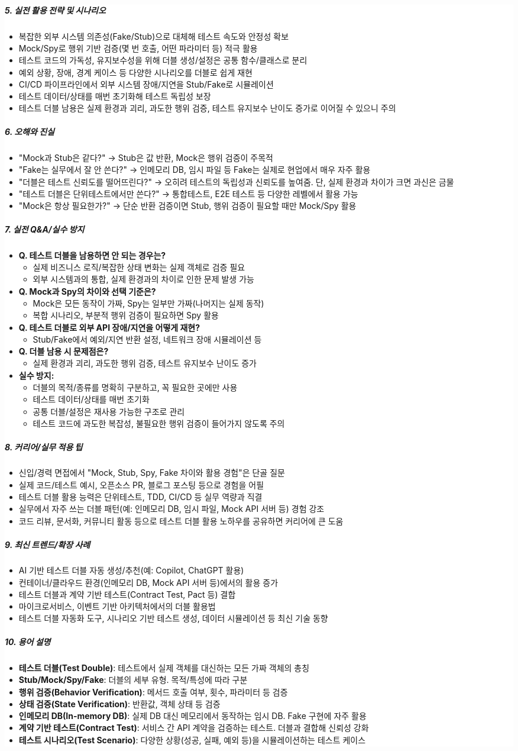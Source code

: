 ##### 5. 실전 활용 전략 및 시나리오
- 복잡한 외부 시스템 의존성(Fake/Stub)으로 대체해 테스트 속도와 안정성 확보
- Mock/Spy로 행위 기반 검증(몇 번 호출, 어떤 파라미터 등) 적극 활용
- 테스트 코드의 가독성, 유지보수성을 위해 더블 생성/설정은 공통 함수/클래스로 분리
- 예외 상황, 장애, 경계 케이스 등 다양한 시나리오를 더블로 쉽게 재현
- CI/CD 파이프라인에서 외부 시스템 장애/지연을 Stub/Fake로 시뮬레이션
- 테스트 데이터/상태를 매번 초기화해 테스트 독립성 보장
- 테스트 더블 남용은 실제 환경과 괴리, 과도한 행위 검증, 테스트 유지보수 난이도 증가로 이어질 수 있으니 주의

##### 6. 오해와 진실
- "Mock과 Stub은 같다?" → Stub은 값 반환, Mock은 행위 검증이 주목적
- "Fake는 실무에서 잘 안 쓴다?" → 인메모리 DB, 임시 파일 등 Fake는 실제로 현업에서 매우 자주 활용
- "더블은 테스트 신뢰도를 떨어뜨린다?" → 오히려 테스트의 독립성과 신뢰도를 높여줌. 단, 실제 환경과 차이가 크면 과신은 금물
- "테스트 더블은 단위테스트에서만 쓴다?" → 통합테스트, E2E 테스트 등 다양한 레벨에서 활용 가능
- "Mock은 항상 필요한가?" → 단순 반환 검증이면 Stub, 행위 검증이 필요할 때만 Mock/Spy 활용

##### 7. 실전 Q&A/실수 방지
- **Q. 테스트 더블을 남용하면 안 되는 경우는?**
  - 실제 비즈니스 로직/복잡한 상태 변화는 실제 객체로 검증 필요
  - 외부 시스템과의 통합, 실제 환경과의 차이로 인한 문제 발생 가능
- **Q. Mock과 Spy의 차이와 선택 기준은?**
  - Mock은 모든 동작이 가짜, Spy는 일부만 가짜(나머지는 실제 동작)
  - 복합 시나리오, 부분적 행위 검증이 필요하면 Spy 활용
- **Q. 테스트 더블로 외부 API 장애/지연을 어떻게 재현?**
  - Stub/Fake에서 예외/지연 반환 설정, 네트워크 장애 시뮬레이션 등
- **Q. 더블 남용 시 문제점은?**
  - 실제 환경과 괴리, 과도한 행위 검증, 테스트 유지보수 난이도 증가
- **실수 방지:**
  - 더블의 목적/종류를 명확히 구분하고, 꼭 필요한 곳에만 사용
  - 테스트 데이터/상태를 매번 초기화
  - 공통 더블/설정은 재사용 가능한 구조로 관리
  - 테스트 코드에 과도한 복잡성, 불필요한 행위 검증이 들어가지 않도록 주의

##### 8. 커리어/실무 적용 팁
- 신입/경력 면접에서 "Mock, Stub, Spy, Fake 차이와 활용 경험"은 단골 질문
- 실제 코드/테스트 예시, 오픈소스 PR, 블로그 포스팅 등으로 경험을 어필
- 테스트 더블 활용 능력은 단위테스트, TDD, CI/CD 등 실무 역량과 직결
- 실무에서 자주 쓰는 더블 패턴(예: 인메모리 DB, 임시 파일, Mock API 서버 등) 경험 강조
- 코드 리뷰, 문서화, 커뮤니티 활동 등으로 테스트 더블 활용 노하우를 공유하면 커리어에 큰 도움

##### 9. 최신 트렌드/확장 사례
- AI 기반 테스트 더블 자동 생성/추천(예: Copilot, ChatGPT 활용)
- 컨테이너/클라우드 환경(인메모리 DB, Mock API 서버 등)에서의 활용 증가
- 테스트 더블과 계약 기반 테스트(Contract Test, Pact 등) 결합
- 마이크로서비스, 이벤트 기반 아키텍처에서의 더블 활용법
- 테스트 더블 자동화 도구, 시나리오 기반 테스트 생성, 데이터 시뮬레이션 등 최신 기술 동향

##### 10. 용어 설명
- **테스트 더블(Test Double)**: 테스트에서 실제 객체를 대신하는 모든 가짜 객체의 총칭
- **Stub/Mock/Spy/Fake**: 더블의 세부 유형. 목적/특성에 따라 구분
- **행위 검증(Behavior Verification)**: 메서드 호출 여부, 횟수, 파라미터 등 검증
- **상태 검증(State Verification)**: 반환값, 객체 상태 등 검증
- **인메모리 DB(In-memory DB)**: 실제 DB 대신 메모리에서 동작하는 임시 DB. Fake 구현에 자주 활용
- **계약 기반 테스트(Contract Test)**: 서비스 간 API 계약을 검증하는 테스트. 더블과 결합해 신뢰성 강화
- **테스트 시나리오(Test Scenario)**: 다양한 상황(성공, 실패, 예외 등)을 시뮬레이션하는 테스트 케이스
